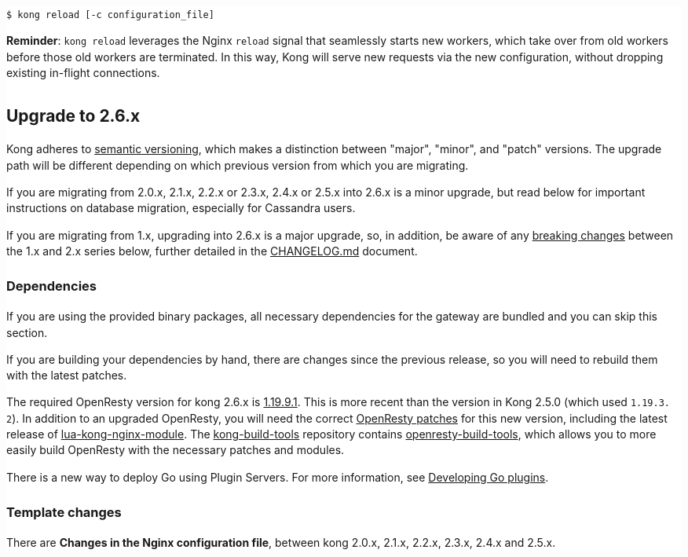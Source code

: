 ```shell
$ kong reload [-c configuration_file]
```

**Reminder**: `kong reload` leverages the Nginx `reload` signal that seamlessly
starts new workers, which take over from old workers before those old workers
are terminated. In this way, Kong will serve new requests via the new
configuration, without dropping existing in-flight connections.

## Upgrade to 2.6.x

Kong adheres to [semantic versioning](https://semver.org/), which makes a
distinction between "major", "minor", and "patch" versions. The upgrade path
will be different depending on which previous version from which you are migrating.

If you are migrating from 2.0.x, 2.1.x, 2.2.x or 2.3.x, 2.4.x or 2.5.x into 2.6.x is a
minor upgrade, but read below for important instructions on database migration,
especially for Cassandra users.

If you are migrating from 1.x, upgrading into 2.6.x is a major upgrade,
so, in addition, be aware of any [breaking changes](https://github.com/Kong/kong/blob/master/UPGRADE.md#breaking-changes-2.0)
between the 1.x and 2.x series below, further detailed in the
[CHANGELOG.md](https://github.com/Kong/kong/blob/2.0.0/CHANGELOG.md#200) document.


### Dependencies

If you are using the provided binary packages, all necessary dependencies
for the gateway are bundled and you can skip this section.

If you are building your dependencies by hand, there are changes since the
previous release, so you will need to rebuild them with the latest patches.

The required OpenResty version for kong 2.6.x is
[1.19.9.1](https://openresty.org/en/changelog-1019003.html). This is more recent
than the version in Kong 2.5.0 (which used `1.19.3.2`). In addition to an upgraded
OpenResty, you will need the correct [OpenResty patches](https://github.com/Kong/kong-build-tools/tree/master/openresty-build-tools/openresty-patches)
for this new version, including the latest release of [lua-kong-nginx-module](https://github.com/Kong/lua-kong-nginx-module).
The [kong-build-tools](https://github.com/Kong/kong-build-tools)
repository contains [openresty-build-tools](https://github.com/Kong/kong-build-tools/tree/master/openresty-build-tools),
which allows you to more easily build OpenResty with the necessary patches and modules.

There is a new way to deploy Go using Plugin Servers.
For more information, see [Developing Go plugins](https://docs.konghq.com/gateway-oss/2.7.x/external-plugins/#developing-go-plugins).

### Template changes

There are **Changes in the Nginx configuration file**, between kong 2.0.x,
2.1.x, 2.2.x, 2.3.x, 2.4.x and 2.5.x.
